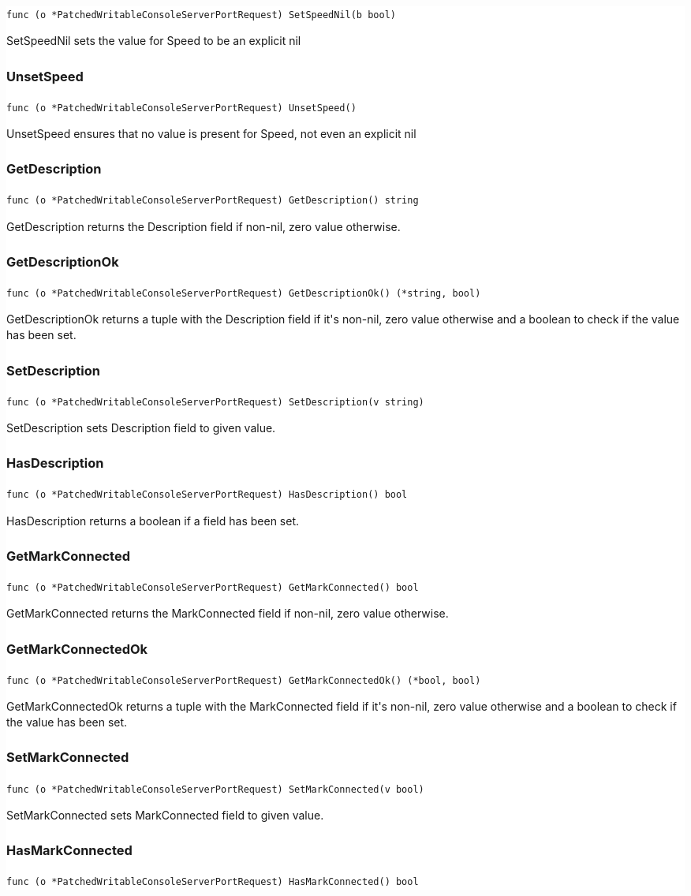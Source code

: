 `func (o *PatchedWritableConsoleServerPortRequest) SetSpeedNil(b bool)`

 SetSpeedNil sets the value for Speed to be an explicit nil

### UnsetSpeed
`func (o *PatchedWritableConsoleServerPortRequest) UnsetSpeed()`

UnsetSpeed ensures that no value is present for Speed, not even an explicit nil
### GetDescription

`func (o *PatchedWritableConsoleServerPortRequest) GetDescription() string`

GetDescription returns the Description field if non-nil, zero value otherwise.

### GetDescriptionOk

`func (o *PatchedWritableConsoleServerPortRequest) GetDescriptionOk() (*string, bool)`

GetDescriptionOk returns a tuple with the Description field if it's non-nil, zero value otherwise
and a boolean to check if the value has been set.

### SetDescription

`func (o *PatchedWritableConsoleServerPortRequest) SetDescription(v string)`

SetDescription sets Description field to given value.

### HasDescription

`func (o *PatchedWritableConsoleServerPortRequest) HasDescription() bool`

HasDescription returns a boolean if a field has been set.

### GetMarkConnected

`func (o *PatchedWritableConsoleServerPortRequest) GetMarkConnected() bool`

GetMarkConnected returns the MarkConnected field if non-nil, zero value otherwise.

### GetMarkConnectedOk

`func (o *PatchedWritableConsoleServerPortRequest) GetMarkConnectedOk() (*bool, bool)`

GetMarkConnectedOk returns a tuple with the MarkConnected field if it's non-nil, zero value otherwise
and a boolean to check if the value has been set.

### SetMarkConnected

`func (o *PatchedWritableConsoleServerPortRequest) SetMarkConnected(v bool)`

SetMarkConnected sets MarkConnected field to given value.

### HasMarkConnected

`func (o *PatchedWritableConsoleServerPortRequest) HasMarkConnected() bool`
